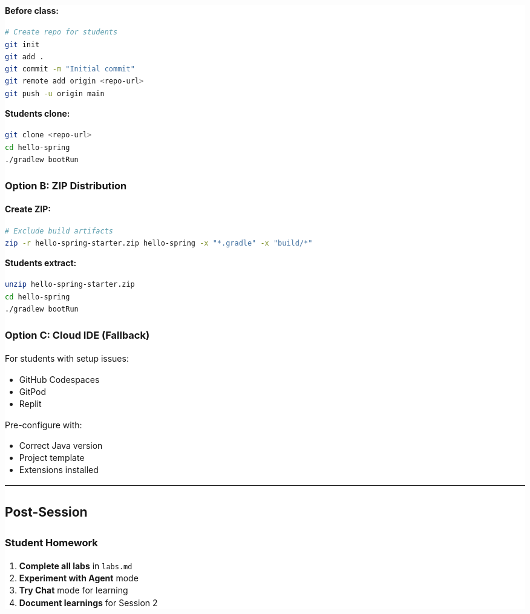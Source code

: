 **Before class:**
```bash
# Create repo for students
git init
git add .
git commit -m "Initial commit"
git remote add origin <repo-url>
git push -u origin main
```

**Students clone:**
```bash
git clone <repo-url>
cd hello-spring
./gradlew bootRun
```

### Option B: ZIP Distribution

**Create ZIP:**
```bash
# Exclude build artifacts
zip -r hello-spring-starter.zip hello-spring -x "*.gradle" -x "build/*"
```

**Students extract:**
```bash
unzip hello-spring-starter.zip
cd hello-spring
./gradlew bootRun
```

### Option C: Cloud IDE (Fallback)

For students with setup issues:
- GitHub Codespaces
- GitPod
- Replit

Pre-configure with:
- Correct Java version
- Project template
- Extensions installed

---

## Post-Session

### Student Homework

1. **Complete all labs** in `labs.md`
2. **Experiment with Agent** mode
3. **Try Chat** mode for learning
4. **Document learnings** for Session 2
